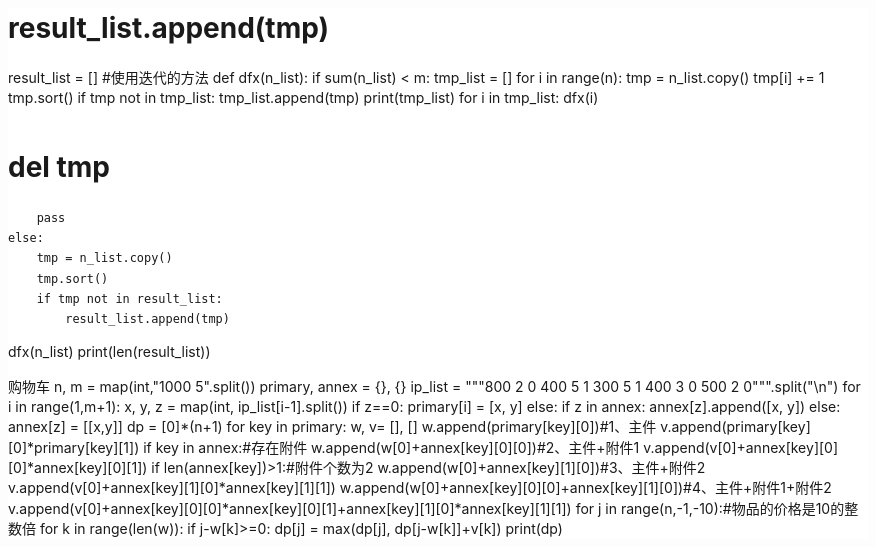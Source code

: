 #             result_list.append(tmp)


result_list = []
#使用迭代的方法
def dfx(n_list):
    if sum(n_list) < m:
        tmp_list = []
        for i in range(n):
            tmp = n_list.copy()
            tmp[i] += 1
            tmp.sort()
            if tmp not in tmp_list:
                tmp_list.append(tmp)
        print(tmp_list)
        for i in tmp_list:
            dfx(i)
#             del tmp
        pass
    else:
        tmp = n_list.copy()
        tmp.sort()
        if tmp not in result_list:
            result_list.append(tmp)
dfx(n_list)
print(len(result_list))

购物车
n, m = map(int,"1000 5".split())
primary, annex = {}, {}
ip_list = """800 2 0
400 5 1
300 5 1
400 3 0
500 2 0""".split("\n")
for i in range(1,m+1):
    x, y, z = map(int, ip_list[i-1].split())
    if z==0:
        primary[i] = [x, y]
    else:
        if z in annex:
            annex[z].append([x, y])
        else:
            annex[z] = [[x,y]]
dp = [0]*(n+1)
for key in primary:
    w, v= [], []
    w.append(primary[key][0])#1、主件
    v.append(primary[key][0]*primary[key][1])
    if key in annex:#存在附件
        w.append(w[0]+annex[key][0][0])#2、主件+附件1
        v.append(v[0]+annex[key][0][0]*annex[key][0][1])
        if len(annex[key])>1:#附件个数为2
            w.append(w[0]+annex[key][1][0])#3、主件+附件2
            v.append(v[0]+annex[key][1][0]*annex[key][1][1])
            w.append(w[0]+annex[key][0][0]+annex[key][1][0])#4、主件+附件1+附件2
            v.append(v[0]+annex[key][0][0]*annex[key][0][1]+annex[key][1][0]*annex[key][1][1])
    for j in range(n,-1,-10):#物品的价格是10的整数倍
        for k in range(len(w)):
            if j-w[k]>=0:
                dp[j] = max(dp[j], dp[j-w[k]]+v[k])
print(dp)